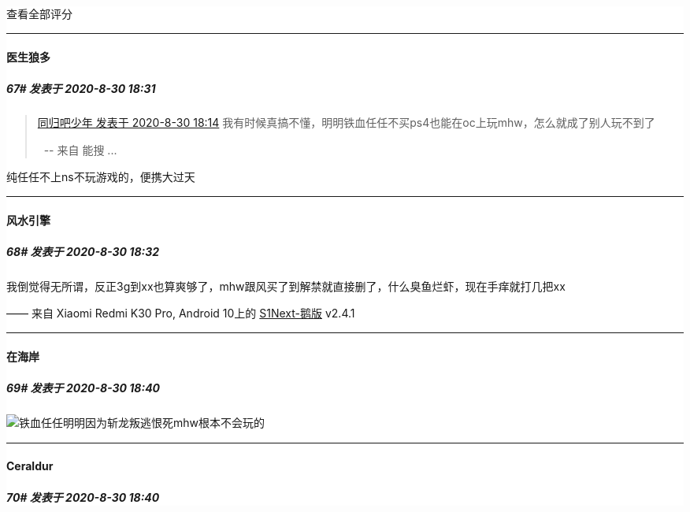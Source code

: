 

查看全部评分






-----

####  医生狼多  
##### 67#       发表于 2020-8-30 18:31



<blockquote><a href="httphttps://bbs.saraba1st.com/2b/forum.php?mod=redirect&amp;goto=findpost&amp;pid=48593141&amp;ptid=1957235" target="_blank">同归吧少年 发表于 2020-8-30 18:14</a>
我有时候真搞不懂，明明铁血任任不买ps4也能在oc上玩mhw，怎么就成了别人玩不到了

  -- 来自 能搜 ...</blockquote>
纯任任不上ns不玩游戏的，便携大过天







-----

####  风水引擎  
##### 68#       发表于 2020-8-30 18:32




我倒觉得无所谓，反正3g到xx也算爽够了，mhw跟风买了到解禁就直接删了，什么臭鱼烂虾，现在手痒就打几把xx

—— 来自 Xiaomi Redmi K30 Pro, Android 10上的 [S1Next-鹅版](https://github.com/ykrank/S1-Next/releases) v2.4.1







-----

####  在海岸  
##### 69#       发表于 2020-8-30 18:40



<img src="https://static.saraba1st.com/image/smiley/face2017/067.png" referrerpolicy="no-referrer">铁血任任明明因为斩龙叛逃恨死mhw根本不会玩的







-----

####  Ceraldur  
##### 70#       发表于 2020-8-30 18:40
